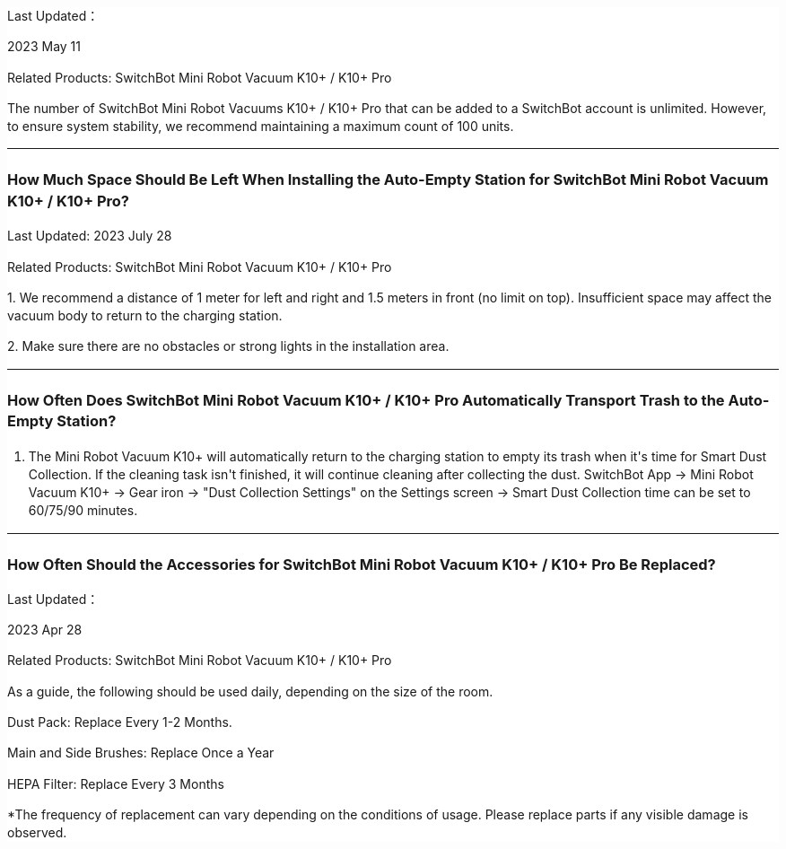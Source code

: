Last Updated：

2023 May 11

Related Products: SwitchBot Mini Robot Vacuum K10+ / K10+ Pro

The number of SwitchBot Mini Robot Vacuums K10+ / K10+ Pro that can be added to a SwitchBot account is unlimited. However, to ensure system stability, we recommend maintaining a maximum count of 100 units.



---
### How Much Space Should Be Left When Installing the Auto-Empty Station for SwitchBot Mini Robot Vacuum K10+ / K10+ Pro?

Last Updated: 2023 July 28

Related Products: SwitchBot Mini Robot Vacuum K10+ / K10+ Pro

1. We recommend a distance of 1 meter for left and right and 1.5 meters in front (no limit on top). Insufficient space may affect the vacuum body to return to the charging station.

2. Make sure there are no obstacles or strong lights in the installation area.



---
### How Often Does SwitchBot Mini Robot Vacuum K10+ / K10+ Pro Automatically Transport Trash to the Auto-Empty Station?

1. The Mini Robot Vacuum K10+ will automatically return to the charging station to empty its trash when it's time for Smart Dust Collection. If the cleaning task isn't finished, it will continue cleaning after collecting the dust.
SwitchBot App -> Mini Robot Vacuum K10+ -> Gear iron -> "Dust Collection Settings" on the Settings screen -> Smart Dust Collection time can be set to 60/75/90 minutes.



---
### How Often Should the Accessories for SwitchBot Mini Robot Vacuum K10+ / K10+ Pro Be Replaced?

Last Updated：

2023 Apr 28

Related Products: SwitchBot Mini Robot Vacuum K10+ / K10+ Pro

As a guide, the following should be used daily, depending on the size of the room.

Dust Pack: Replace Every 1-2 Months.

Main and Side Brushes: Replace Once a Year

HEPA Filter: Replace Every 3 Months

*The frequency of replacement can vary depending on the conditions of usage. Please replace parts if any visible damage is observed.
